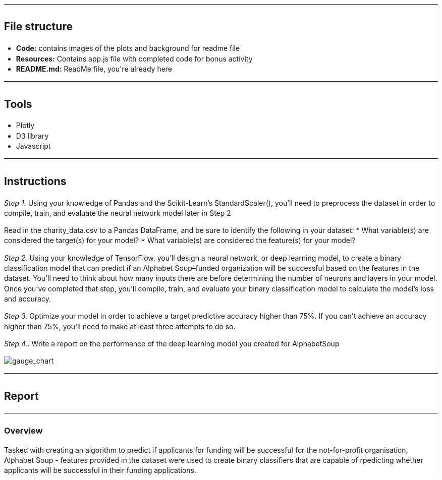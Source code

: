 ***
## File structure
- __Code:__ contains images of the plots and background for readme file
- __Resources:__ Contains app.js file with completed code for bonus activity
- __README.md:__ ReadMe file, you're already here

***
## Tools
- Plotly
- D3 library
- Javascript
***
## Instructions<br>
_Step 1._ Using your knowledge of Pandas and the Scikit-Learn’s StandardScaler(), you’ll need to preprocess the dataset in order to compile, train, and evaluate the neural network model later in Step 2   

Read in the charity_data.csv to a Pandas DataFrame, and be sure to identify the following in your dataset:
    * What variable(s) are considered the target(s) for your model?
    * What variable(s) are considered the feature(s) for your model?

_Step 2._ Using your knowledge of TensorFlow, you’ll design a neural network, or deep learning model, to create a binary classification model that can predict if an Alphabet Soup–funded organization will be successful based on the features in the dataset. You’ll need to think about how many inputs there are before determining the number of neurons and layers in your model. Once you’ve completed that step, you’ll compile, train, and evaluate your binary classification model to calculate the model’s loss and accuracy.


_Step 3._ Optimize your model in order to achieve a target predictive accuracy higher than 75%. If you can't achieve an accuracy higher than 75%, you'll need to make at least three attempts to do so.
    
    
_Step 4._. Write a report on the performance of the deep learning model you created for AlphabetSoup

 
 <img width="321" alt="gauge_chart" src="https://github.com/Tarynfo1/belly-button-challenge/blob/392a69e46dcbf6a7225bef728568b1e3a9326be7/Images/gauge_chart.png">
 

***
## Report <br>
***

### Overview

Tasked with creating an algorithm to predict if applicants for funding will be successful for the not-for-profit organisation, Alphabet Soup - features provided in the dataset were used to create binary classifiers that are capable of rpedicting whether applicants will be successful in their funding applications.
